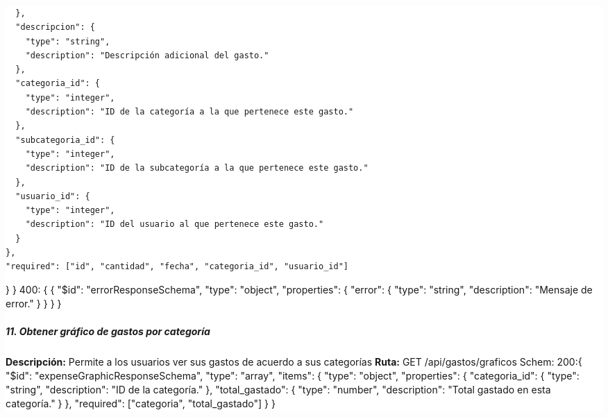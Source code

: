       },
      "descripcion": {
        "type": "string",
        "description": "Descripción adicional del gasto."
      },
      "categoria_id": {
        "type": "integer",
        "description": "ID de la categoría a la que pertenece este gasto."
      },
      "subcategoria_id": {
        "type": "integer",
        "description": "ID de la subcategoría a la que pertenece este gasto."
      },
      "usuario_id": {
        "type": "integer",
        "description": "ID del usuario al que pertenece este gasto."
      }
    },
    "required": ["id", "cantidad", "fecha", "categoria_id", "usuario_id"]
  }
}
400: {
   {
  "$id": "errorResponseSchema",
  "type": "object",
  "properties": {
    "error": {
      "type": "string",
      "description": "Mensaje de error."
      }
    }
  }
}

##### 11. Obtener gráfico de gastos por categoría
**Descripción:**
Permite a los usuarios ver sus gastos de acuerdo a sus categorías
**Ruta:**
GET /api/gastos/graficos
Schem:
200:{
  "$id": "expenseGraphicResponseSchema",
  "type": "array",
  "items": {
    "type": "object",
    "properties": {
      "categoria_id": {
        "type": "string",
        "description": "ID de la categoría."
      },
      "total_gastado": {
        "type": "number",
        "description": "Total gastado en esta categoría."
      }
    },
    "required": ["categoria", "total_gastado"]
  }
}
